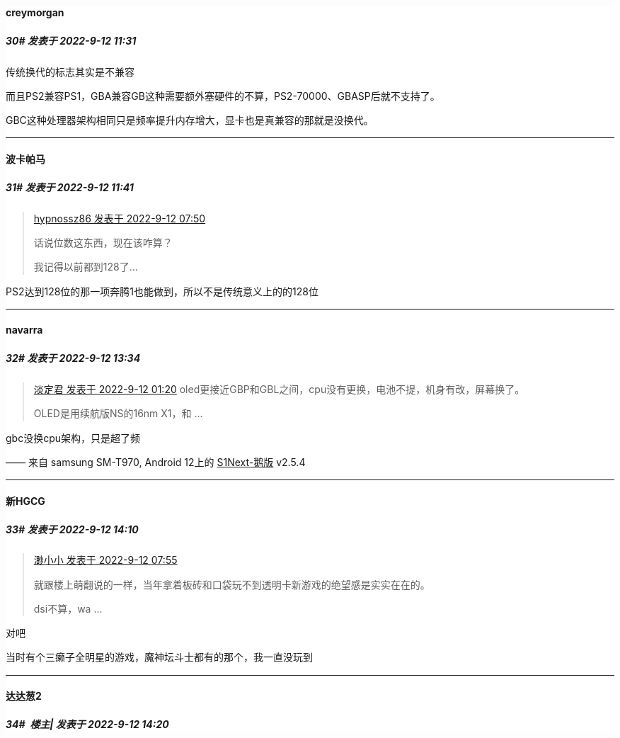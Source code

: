 ####  creymorgan  
##### 30#       发表于 2022-9-12 11:31

传统换代的标志其实是不兼容

而且PS2兼容PS1，GBA兼容GB这种需要额外塞硬件的不算，PS2-70000、GBASP后就不支持了。

GBC这种处理器架构相同只是频率提升内存增大，显卡也是真兼容的那就是没换代。



*****

####  波卡帕马  
##### 31#       发表于 2022-9-12 11:41

<blockquote><a href="httphttps://bbs.saraba1st.com/2b/forum.php?mod=redirect&amp;goto=findpost&amp;pid=57447641&amp;ptid=2091838" target="_blank">hypnossz86 发表于 2022-9-12 07:50</a>

话说位数这东西，现在该咋算？

我记得以前都到128了...</blockquote>
PS2达到128位的那一项奔腾1也能做到，所以不是传统意义上的的128位

*****

####  navarra  
##### 32#       发表于 2022-9-12 13:34

<blockquote><a href="httphttps://bbs.saraba1st.com/2b/forum.php?mod=redirect&amp;goto=findpost&amp;pid=57446832&amp;ptid=2091838" target="_blank">淡定君 发表于 2022-9-12 01:20</a>
oled更接近GBP和GBL之间，cpu没有更换，电池不提，机身有改，屏幕换了。

OLED是用续航版NS的16nm X1，和 ...</blockquote>
gbc没换cpu架构，只是超了频

—— 来自 samsung SM-T970, Android 12上的 [S1Next-鹅版](https://github.com/ykrank/S1-Next/releases) v2.5.4

*****

####  新HGCG  
##### 33#       发表于 2022-9-12 14:10

<blockquote><a href="httphttps://bbs.saraba1st.com/2b/forum.php?mod=redirect&amp;goto=findpost&amp;pid=57447661&amp;ptid=2091838" target="_blank">渺小小 发表于 2022-9-12 07:55</a>

就跟楼上萌翻说的一样，当年拿着板砖和口袋玩不到透明卡新游戏的绝望感是实实在在的。

dsi不算，wa ...</blockquote>
对吧

当时有个三癞子全明星的游戏，魔神坛斗士都有的那个，我一直没玩到

*****

####  达达葱2  
##### 34#         楼主| 发表于 2022-9-12 14:20
